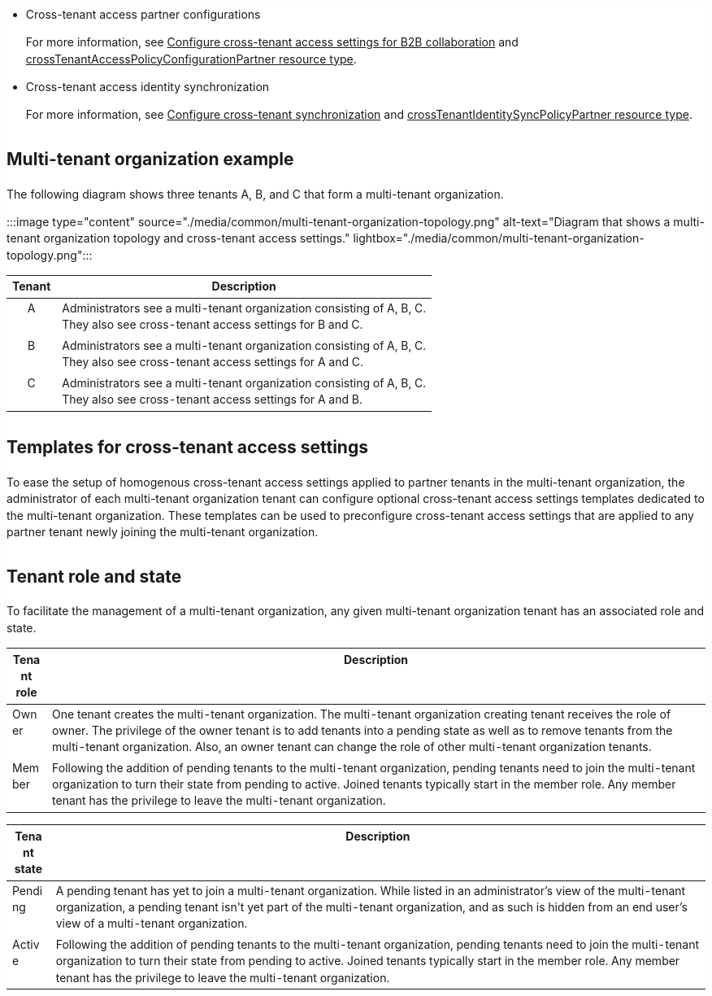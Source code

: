 - Cross-tenant access partner configurations

    For more information, see [Configure cross-tenant access settings for B2B collaboration](../external-identities/cross-tenant-access-settings-b2b-collaboration.md) and [crossTenantAccessPolicyConfigurationPartner resource type](/graph/api/resources/crosstenantaccesspolicyconfigurationpartner?view=graph-rest-beta&preserve-view=true).

- Cross-tenant access identity synchronization

    For more information, see [Configure cross-tenant synchronization](cross-tenant-synchronization-configure.md) and [crossTenantIdentitySyncPolicyPartner resource type](/graph/api/resources/crosstenantidentitysyncpolicypartner).

## Multi-tenant organization example

The following diagram shows three tenants A, B, and C that form a multi-tenant organization.

:::image type="content" source="./media/common/multi-tenant-organization-topology.png" alt-text="Diagram that shows a multi-tenant organization topology and cross-tenant access settings." lightbox="./media/common/multi-tenant-organization-topology.png":::

| Tenant | Description |
| :---: | --- |
| A | Administrators see a multi-tenant organization consisting of A, B, C.<br/>They also see cross-tenant access settings for B and C. |
| B | Administrators see a multi-tenant organization consisting of A, B, C.<br/>They also see cross-tenant access settings for A and C. |
| C | Administrators see a multi-tenant organization consisting of A, B, C.<br/>They also see cross-tenant access settings for A and B. |

## Templates for cross-tenant access settings

To ease the setup of homogenous cross-tenant access settings applied to partner tenants in the multi-tenant organization, the administrator of each multi-tenant organization tenant can configure optional cross-tenant access settings templates dedicated to the multi-tenant organization. These templates can be used to preconfigure cross-tenant access settings that are applied to any partner tenant newly joining the multi-tenant organization.

## Tenant role and state

To facilitate the management of a multi-tenant organization, any given multi-tenant organization tenant has an associated role and state.

| Tenant role | Description |
| --- | --- |
| Owner | One tenant creates the multi-tenant organization. The multi-tenant organization creating tenant receives the role of owner. The privilege of the owner tenant is to add tenants into a pending state as well as to remove tenants from the multi-tenant organization. Also, an owner tenant can change the role of other multi-tenant organization tenants. |
| Member | Following the addition of pending tenants to the multi-tenant organization, pending tenants need to join the multi-tenant organization to turn their state from pending to active. Joined tenants typically start in the member role. Any member tenant has the privilege to leave the multi-tenant organization. |

| Tenant state | Description |
| --- | --- |
| Pending | A pending tenant has yet to join a multi-tenant organization. While listed in an administrator’s view of the multi-tenant organization, a pending tenant isn't yet part of the multi-tenant organization, and as such is hidden from an end user’s view of a multi-tenant organization. |
| Active | Following the addition of pending tenants to the multi-tenant organization, pending tenants need to join the multi-tenant organization to turn their state from pending to active. Joined tenants typically start in the member role. Any member tenant has the privilege to leave the multi-tenant organization. |
